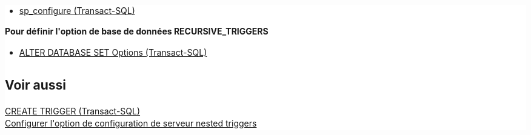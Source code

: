 -   [sp_configure &#40;Transact-SQL&#41;](../../relational-databases/system-stored-procedures/sp-configure-transact-sql.md)  
  
 **Pour définir l'option de base de données RECURSIVE_TRIGGERS**  
  
-   [ALTER DATABASE SET Options &#40;Transact-SQL&#41;](../../t-sql/statements/alter-database-transact-sql-set-options.md)  
  
## <a name="see-also"></a>Voir aussi  
 [CREATE TRIGGER &#40;Transact-SQL&#41;](../../t-sql/statements/create-trigger-transact-sql.md)   
 [Configurer l'option de configuration de serveur nested triggers](../../database-engine/configure-windows/configure-the-nested-triggers-server-configuration-option.md)  
  
  
